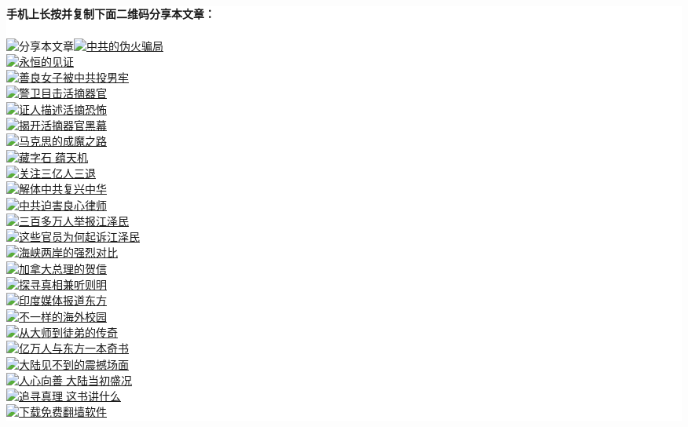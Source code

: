 <strong>手机上长按并复制下面二维码分享本文章：</strong><br><br><img src="https://chart.apis.google.com/chart?cht=qr&chs=240x240&choe=UTF-8&chld=M|2&chl=https://github.com/19920513/djy/blob/master/gb/19/1/17/n10982985.md%231" title="分享本文章"></td><td VALIGN=TOP><a href="https://github.com/19920513/djy/blob/master/gb/16/1/21/n4622075.md?dfh#1" target="_blank"><img src="https://raw.githubusercontent.com/19920513/djy/master/gb/300/wei-f1.jpg" title="中共的伪火骗局"  alt="中共的伪火骗局"></a><br><a href="https://github.com/19920513/www/blob/master/README.md?dfh#9" target="_blank"><img src="https://raw.githubusercontent.com/19920513/djy/master/gb/300/yong-h.jpg" title="永恒的见证"  alt="永恒的见证"></a><br><a href="https://github.com/19920513/djy/blob/master/gb/13/9/29/n3974789.md?dfh#1" target="_blank"><img src="https://raw.githubusercontent.com/19920513/djy/master/gb/300/shang-lnz.jpg" title="善良女子被中共投男牢"  alt="善良女子被中共投男牢"></a><br><a href="https://github.com/19920513/djy/blob/master/gb/16/3/16/n4663449.md?dfh#1" target="_blank"><img src="https://raw.githubusercontent.com/19920513/djy/master/gb/300/huo-z3.jpg" title="警卫目击活摘器官"  alt="警卫目击活摘器官"></a><br><a href="https://github.com/19920513/djy/blob/master/gb/16/8/7/n8177641.md?dfh#1" target="_blank"><img src="https://raw.githubusercontent.com/19920513/djy/master/gb/300/huo-z4.jpg" title="证人描述活摘恐怖"  alt="证人描述活摘恐怖"></a><br><a href="https://github.com/19920513/djy/blob/master/gb/10/4/19/n2881569.md?dfh#1" target="_blank"><img src="https://raw.githubusercontent.com/19920513/djy/master/gb/300/huo-z1.jpg" title="揭开活摘器官黑幕"  alt="揭开活摘器官黑幕"></a><br><a href="https://github.com/19920513/djy/blob/master/gb/10/11/7/n3077476.md?dfh#1" target="_blank"><img src="https://raw.githubusercontent.com/19920513/djy/master/gb/300/ma-ks.jpg" title="马克思的成魔之路"  alt="马克思的成魔之路"></a><br><a href="https://github.com/19920513/djy/blob/master/gb/14/6/9/n4173977.md?dfh#1" target="_blank"><img src="https://raw.githubusercontent.com/19920513/djy/master/gb/300/chang-zs.jpg" title="藏字石 蕴天机"  alt="藏字石 蕴天机"></a><br><a href="https://github.com/19920513/djy/blob/master/gb/18/5/10/n10381511.md?dfh#1" target="_blank"><img src="https://raw.githubusercontent.com/19920513/djy/master/gb/300/st1.jpg" title="关注三亿人三退"  alt="关注三亿人三退"></a><br><a href="https://github.com/19920513/djy/blob/master/gb/18/3/21/n10237682.md?dfh#1" target="_blank"><img src="https://raw.githubusercontent.com/19920513/djy/master/gb/300/jie-t.jpg" title="解体中共复兴中华"  alt="解体中共复兴中华"></a><br><a href="https://github.com/19920513/djy/blob/master/gb/9/2/9/n2422991.md?dfh#1" target="_blank"><img src="https://raw.githubusercontent.com/19920513/djy/master/gb/300/gao-zs.jpg" title="中共迫害良心律师"  alt="中共迫害良心律师"></a><br><a href="https://github.com/19920513/djy/blob/master/gb/18/12/9/n10900044.md?dfh#1" target="_blank"><img src="https://raw.githubusercontent.com/19920513/djy/master/gb/300/sj1.jpg" title="三百多万人举报江泽民"  alt="三百多万人举报江泽民"></a><br><a href="https://github.com/19920513/djy/blob/master/gb/18/8/28/n10672014.md?dfh#1" target="_blank"><img src="https://raw.githubusercontent.com/19920513/djy/master/gb/300/sj2.jpg" title="这些官员为何起诉江泽民"  alt="这些官员为何起诉江泽民"></a><br><a href="https://github.com/19920513/djy/blob/master/gb/8/12/18/n2367165.md?dfh#1" target="_blank"><img src="https://raw.githubusercontent.com/19920513/djy/master/gb/300/liangan.jpg" title="海峡两岸的强烈对比"  alt="海峡两岸的强烈对比"></a><br><a href="https://github.com/19920513/djy/blob/master/gb/15/12/10/n4593139.md?dfh#1" target="_blank"><img src="https://raw.githubusercontent.com/19920513/djy/master/gb/300/jia-ndzl.jpg" title="加拿大总理的贺信"  alt="加拿大总理的贺信"></a><br><a href="https://github.com/19920513/djy/blob/master/gb/11/6/17/n3289382.md?dfh#1" target="_blank"><img src="https://raw.githubusercontent.com/19920513/djy/master/gb/300/xiao-wd.jpg" title="探寻真相兼听则明"  alt="探寻真相兼听则明"></a><br><a href="https://github.com/19920513/djy/blob/master/gb/18/10/27/n10812623.md?dfh#1" target="_blank"><img src="https://raw.githubusercontent.com/19920513/djy/master/gb/300/yindu.jpg" title="印度媒体报道东方"  alt="印度媒体报道东方"></a><br><a href="https://github.com/19920513/djy/blob/master/gb/18/6/9/n10469652.md?dfh#1" target="_blank"><img src="https://raw.githubusercontent.com/19920513/djy/master/gb/300/xie-j.jpg" title="不一样的海外校园"  alt="不一样的海外校园"></a><br><a href="https://github.com/19920513/djy/blob/master/gb/7/4/5/n1669415.md?dfh#1" target="_blank"><img src="https://raw.githubusercontent.com/19920513/djy/master/gb/300/li-up.jpg" title="从大师到徒弟的传奇"  alt="从大师到徒弟的传奇"></a><br><a href="https://github.com/19920513/djy/blob/master/gb/17/5/26/n9191512.md?dfh#1" target="_blank"><img src="https://raw.githubusercontent.com/19920513/djy/master/gb/300/zfl2.jpg" title="亿万人与东方一本奇书"  alt="亿万人与东方一本奇书"></a><br><a href="https://github.com/19920513/djy/blob/master/gb/13/11/27/n4020290.md?dfh#1" target="_blank"><img src="https://raw.githubusercontent.com/19920513/djy/master/gb/300/zhen-h.jpg" title="大陆见不到的震撼场面"  alt="大陆见不到的震撼场面"></a><br><a href="https://github.com/19920513/djy/blob/master/gb/15/7/17/n4482910.md?dfh#1" target="_blank"><img src="https://raw.githubusercontent.com/19920513/djy/master/gb/300/dalu-sk.jpg" title="人心向善 大陆当初盛况"  alt="人心向善 大陆当初盛况"></a><br><a href="https://github.com/19920513/djy/blob/master/gb/19/1/5/n10955468.md?dfh#1" target="_blank"><img src="https://raw.githubusercontent.com/19920513/djy/master/gb/300/zfl1.jpg" title="追寻真理 这书讲什么"  alt="追寻真理 这书讲什么"></a><br><a href="https://github.com/19920513/www/blob/master/README.md?dfh#1" target="_blank"><img src="https://raw.githubusercontent.com/19920513/djy/master/gb/300/fq1.jpg" title="下载免费翻墙软件"  alt="下载免费翻墙软件"></a><br></td></tr></table>
